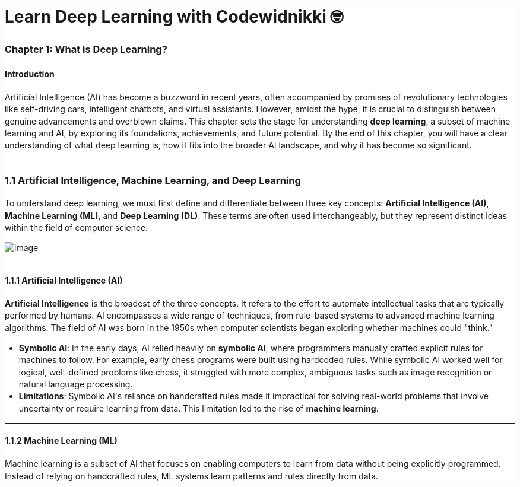 
# Learn Deep Learning with Codewidnikki 🤓

### Chapter 1: What is Deep Learning?

#### Introduction
Artificial Intelligence (AI) has become a buzzword in recent years, often accompanied by promises of revolutionary technologies like self-driving cars, intelligent chatbots, and virtual assistants. However, amidst the hype, it is crucial to distinguish between genuine advancements and overblown claims. This chapter sets the stage for understanding **deep learning**, a subset of machine learning and AI, by exploring its foundations, achievements, and future potential. By the end of this chapter, you will have a clear understanding of what deep learning is, how it fits into the broader AI landscape, and why it has become so significant.

---

### 1.1 Artificial Intelligence, Machine Learning, and Deep Learning

To understand deep learning, we must first define and differentiate between three key concepts: **Artificial Intelligence (AI)**, **Machine Learning (ML)**, and **Deep Learning (DL)**. These terms are often used interchangeably, but they represent distinct ideas within the field of computer science.


![image](https://github.com/user-attachments/assets/035f9a84-3399-47e1-9671-3ef238c95e1f)


---

#### 1.1.1 Artificial Intelligence (AI)
**Artificial Intelligence** is the broadest of the three concepts. It refers to the effort to automate intellectual tasks that are typically performed by humans. AI encompasses a wide range of techniques, from rule-based systems to advanced machine learning algorithms. The field of AI was born in the 1950s when computer scientists began exploring whether machines could "think."

- **Symbolic AI**: In the early days, AI relied heavily on **symbolic AI**, where programmers manually crafted explicit rules for machines to follow. For example, early chess programs were built using hardcoded rules. While symbolic AI worked well for logical, well-defined problems like chess, it struggled with more complex, ambiguous tasks such as image recognition or natural language processing.
- **Limitations**: Symbolic AI's reliance on handcrafted rules made it impractical for solving real-world problems that involve uncertainty or require learning from data. This limitation led to the rise of **machine learning**.

---

#### 1.1.2 Machine Learning (ML)
Machine learning is a subset of AI that focuses on enabling computers to learn from data without being explicitly programmed. Instead of relying on handcrafted rules, ML systems learn patterns and rules directly from data.
